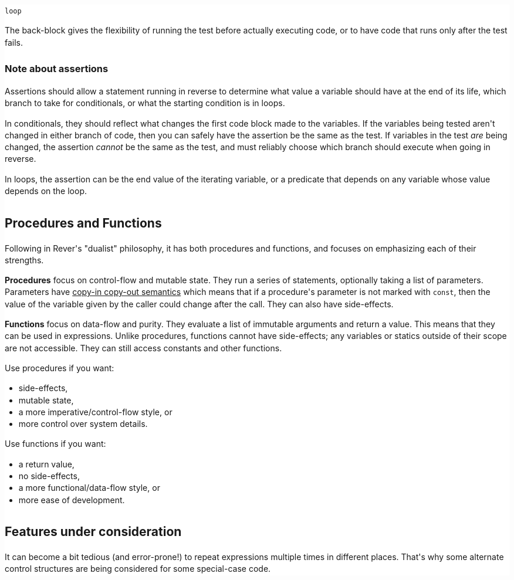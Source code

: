 ```
loop
```

The back-block gives the flexibility of running the test before actually executing code, or to have code that runs only after the test fails.

### Note about assertions

Assertions should allow a statement running in reverse to determine what value a variable should have at the end of its life, which branch to take for conditionals, or what the starting condition is in loops.

In conditionals, they should reflect what changes the first code block made to the variables. If the variables being tested aren't changed in either branch of code, then you can safely have the assertion be the same as the test. If variables in the test *are* being changed, the assertion *cannot* be the same as the test, and must reliably choose which branch should execute when going in reverse.

In loops, the assertion can be the end value of the iterating variable, or a predicate that depends on any variable whose value depends on the loop.


Procedures and Functions
------------------------

Following in Rever's "dualist" philosophy, it has both procedures and functions, and focuses on emphasizing each of their strengths.

**Procedures** focus on control-flow and mutable state. They run a series of statements, optionally taking a list of parameters. Parameters have [copy-in copy-out semantics] which means that if a procedure's parameter is not marked with `const`, then the value of the variable given by the caller could change after the call. They can also have side-effects.

**Functions** focus on data-flow and purity. They evaluate a list of immutable arguments and return a value. This means that they can be used in expressions. Unlike procedures, functions cannot have side-effects; any variables or statics outside of their scope are not accessible. They can still access constants and other functions.

Use procedures if you want:
+ side-effects,
+ mutable state,
+ a more imperative/control-flow style, or
+ more control over system details.

Use functions if you want:
+ a return value,
+ no side-effects,
+ a more functional/data-flow style, or
+ more ease of development.

[copy-in copy-out semantics]: https://en.wikipedia.org/wiki/Evaluation_strategy#Call_by_copy-restore


Features under consideration
----------------------------

It can become a bit tedious (and error-prone!) to repeat expressions multiple times in different places. That's why some alternate control structures are being considered for some special-case code.


[bijective numerals]: https://en.wikipedia.org/wiki/Bijective_numeration